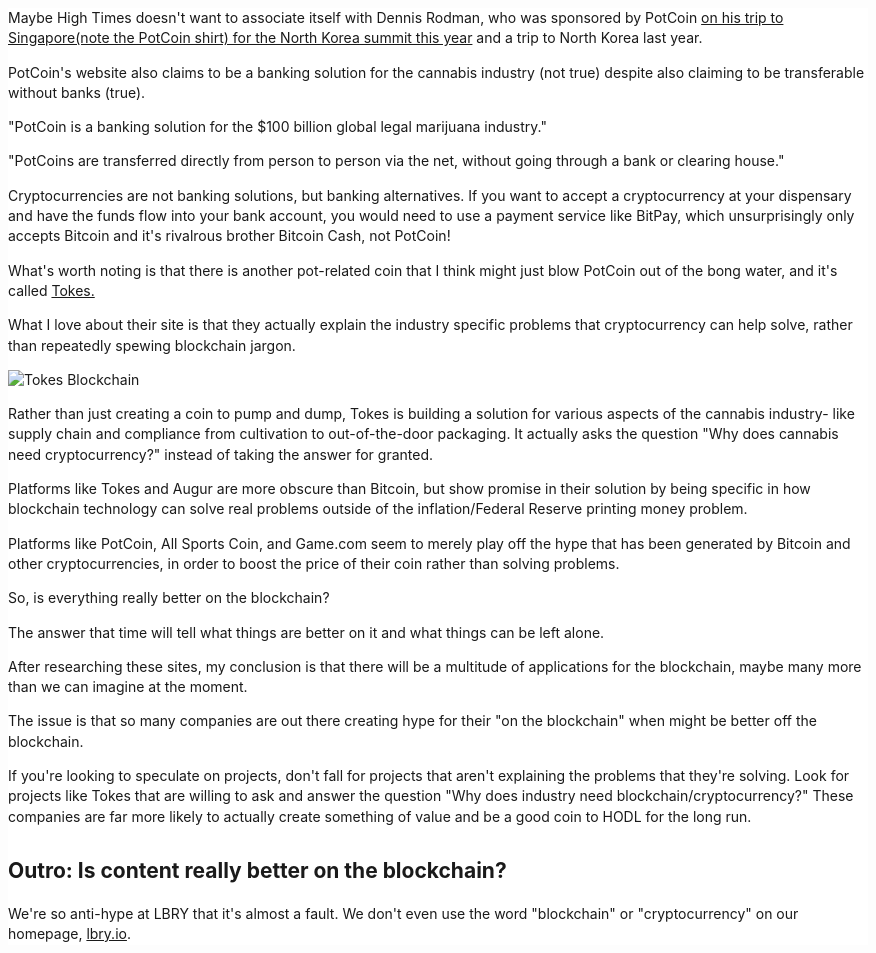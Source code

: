 Maybe High Times doesn't want to associate itself with Dennis Rodman, who was sponsored by PotCoin [on his trip to Singapore(note the PotCoin shirt) for the North Korea summit this year](https://www.youtube.com/watch?v=TI5KULypIdw) and a trip to North Korea last year.

PotCoin's website also claims to be a banking solution for the cannabis industry (not true) despite also claiming to be transferable without banks (true).

"PotCoin is a banking solution for the $100 billion global legal marijuana industry."

"PotCoins are transferred directly from person to person via the net, without going through a bank or clearing house."

Cryptocurrencies are not banking solutions, but banking alternatives. If you want to accept a cryptocurrency at your dispensary and have the funds flow into your bank account, you would need to use a payment service like BitPay, which unsurprisingly only accepts Bitcoin and it's rivalrous brother Bitcoin Cash, not PotCoin!

What's worth noting is that there is another pot-related coin that I think might just blow PotCoin out of the bong water, and it's called [Tokes.](https://tokesplatform.org)

What I love about their site is that they actually explain the industry specific problems that cryptocurrency can help solve, rather than repeatedly spewing blockchain jargon.

![Tokes Blockchain](https://spee.ch/83262c3b22ed9b5dbd77a6f201729a77a1c418a7/tokes.png)

Rather than just creating a coin to pump and dump, Tokes is building a solution for various aspects of the cannabis industry- like supply chain and compliance from cultivation to out-of-the-door packaging. It actually asks the question "Why does cannabis need cryptocurrency?" instead of taking the answer for granted.

Platforms like Tokes and Augur are more obscure than Bitcoin, but show promise in their solution by being specific in how blockchain technology can solve real problems outside of the inflation/Federal Reserve printing money problem.

Platforms like PotCoin, All Sports Coin, and Game.com seem to merely play off the hype that has been generated by Bitcoin and other cryptocurrencies, in order to boost the price of their coin rather than solving problems.

So, is everything really better on the blockchain?

The answer that time will tell what things are better on it and what things can be left alone.

After researching these sites, my conclusion is that there will be a multitude of applications for the blockchain, maybe many more than we can imagine at the moment.

The issue is that so many companies are out there creating hype for their "on the blockchain" when might be better off the blockchain.

If you're looking to speculate on projects, don't fall for projects that aren't explaining the problems that they're solving. Look for projects like Tokes that are willing to ask and answer the question "Why does industry need blockchain/cryptocurrency?" These companies are far more likely to actually create something of value and be a good coin to HODL for the long run.

## Outro: Is content really better on the blockchain?

We're so anti-hype at LBRY that it's almost a fault. We don't even use the word "blockchain" or "cryptocurrency" on our homepage, [lbry.io](https://lbry.io).

